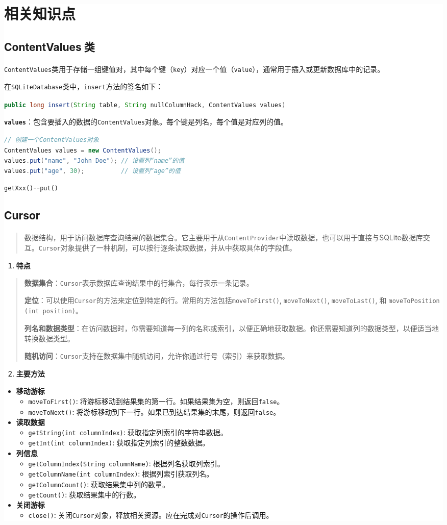 



# 相关知识点

## ContentValues 类

`ContentValues`类用于存储一组键值对，其中每个键（`key`）对应一个值（`value`），通常用于插入或更新数据库中的记录。

在`SQLiteDatabase`类中，`insert`方法的签名如下：

```java
public long insert(String table, String nullColumnHack, ContentValues values)
```

**`values`**：包含要插入的数据的`ContentValues`对象。每个键是列名，每个值是对应列的值。

```java
// 创建一个ContentValues对象
ContentValues values = new ContentValues();
values.put("name", "John Doe"); // 设置列“name”的值
values.put("age", 30);          // 设置列“age”的值
```

`getXxx()`--`put()`

## Cursor

> 数据结构，用于访问数据库查询结果的数据集合。它主要用于从`ContentProvider`中读取数据，也可以用于直接与SQLite数据库交互。`Cursor`对象提供了一种机制，可以按行逐条读取数据，并从中获取具体的字段值。

1. **特点**

> **数据集合**：`Cursor`表示数据库查询结果中的行集合，每行表示一条记录。
>
> **定位**：可以使用`Cursor`的方法来定位到特定的行。常用的方法包括`moveToFirst()`, `moveToNext()`, `moveToLast()`, 和 `moveToPosition(int position)`。
>
> **列名和数据类型**：在访问数据时，你需要知道每一列的名称或索引，以便正确地获取数据。你还需要知道列的数据类型，以便适当地转换数据类型。
>
> **随机访问**：`Cursor`支持在数据集中随机访问，允许你通过行号（索引）来获取数据。

2. **主要方法**

- **移动游标**
  - `moveToFirst()`: 将游标移动到结果集的第一行。如果结果集为空，则返回`false`。
  - `moveToNext()`: 将游标移动到下一行。如果已到达结果集的末尾，则返回`false`。
- **读取数据**
  - `getString(int columnIndex)`: 获取指定列索引的字符串数据。
  - `getInt(int columnIndex)`: 获取指定列索引的整数数据。
- **列信息**
  - `getColumnIndex(String columnName)`: 根据列名获取列索引。
  - `getColumnName(int columnIndex)`: 根据列索引获取列名。
  - `getColumnCount()`: 获取结果集中列的数量。
  - `getCount()`: 获取结果集中的行数。
- **关闭游标**
  - `close()`: 关闭`Cursor`对象，释放相关资源。应在完成对`Cursor`的操作后调用。
